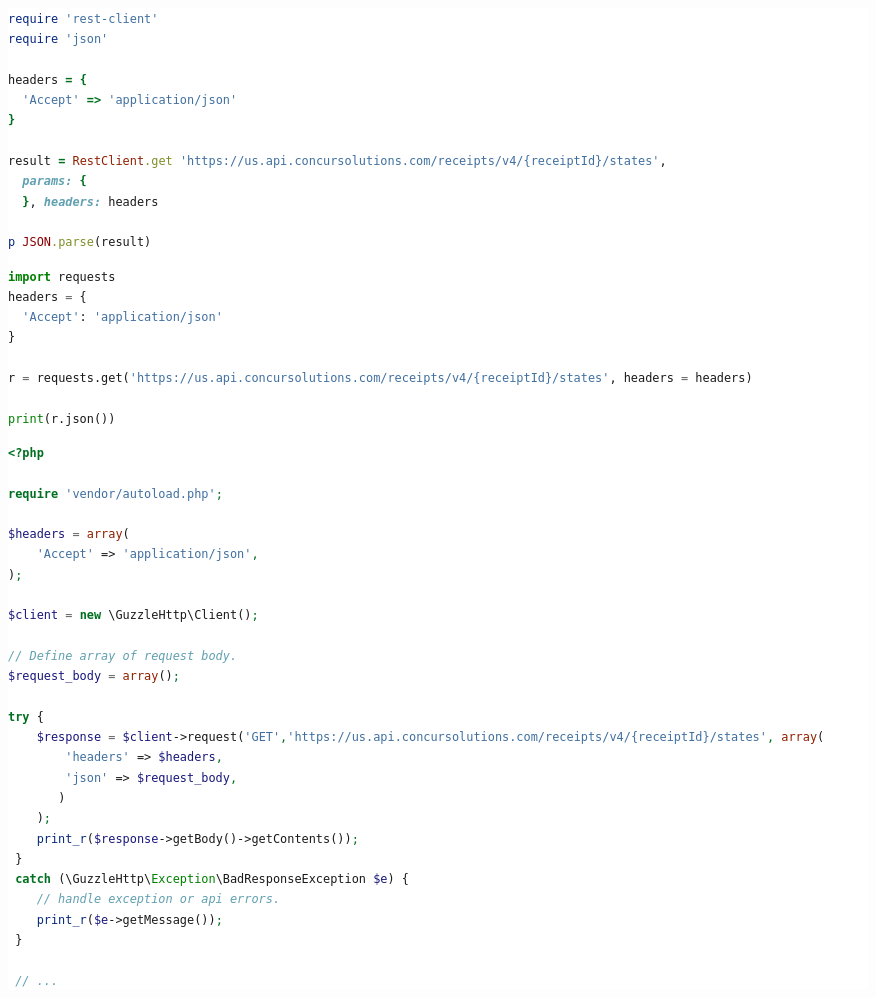 ```ruby
require 'rest-client'
require 'json'

headers = {
  'Accept' => 'application/json'
}

result = RestClient.get 'https://us.api.concursolutions.com/receipts/v4/{receiptId}/states',
  params: {
  }, headers: headers

p JSON.parse(result)

```

```python
import requests
headers = {
  'Accept': 'application/json'
}

r = requests.get('https://us.api.concursolutions.com/receipts/v4/{receiptId}/states', headers = headers)

print(r.json())

```

```php
<?php

require 'vendor/autoload.php';

$headers = array(
    'Accept' => 'application/json',
);

$client = new \GuzzleHttp\Client();

// Define array of request body.
$request_body = array();

try {
    $response = $client->request('GET','https://us.api.concursolutions.com/receipts/v4/{receiptId}/states', array(
        'headers' => $headers,
        'json' => $request_body,
       )
    );
    print_r($response->getBody()->getContents());
 }
 catch (\GuzzleHttp\Exception\BadResponseException $e) {
    // handle exception or api errors.
    print_r($e->getMessage());
 }

 // ...

```
